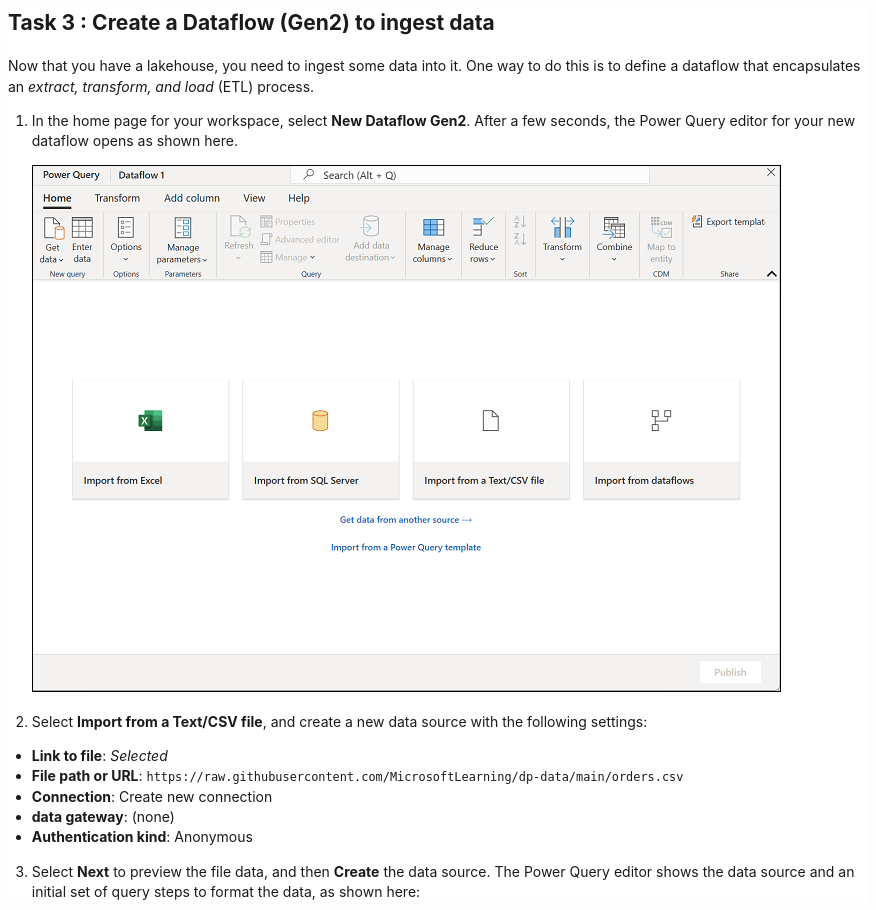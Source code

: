 ## Task 3 : Create a Dataflow (Gen2) to ingest data

Now that you have a lakehouse, you need to ingest some data into it. One way to do this is to define a dataflow that encapsulates an *extract, transform, and load* (ETL) process.

1. In the home page for your workspace, select **New Dataflow Gen2**. After a few seconds, the Power Query editor for your new dataflow opens as shown here.

   ![New dataflow.](./Images/m6-fabric-2.png)

2. Select **Import from a Text/CSV file**, and create a new data source with the following settings:
 - **Link to file**: *Selected*
 - **File path or URL**: `https://raw.githubusercontent.com/MicrosoftLearning/dp-data/main/orders.csv`
 - **Connection**: Create new connection
 - **data gateway**: (none)
 - **Authentication kind**: Anonymous

3. Select **Next** to preview the file data, and then **Create** the data source. The Power Query editor shows the data source and an initial set of query steps to format the data, as shown here:

